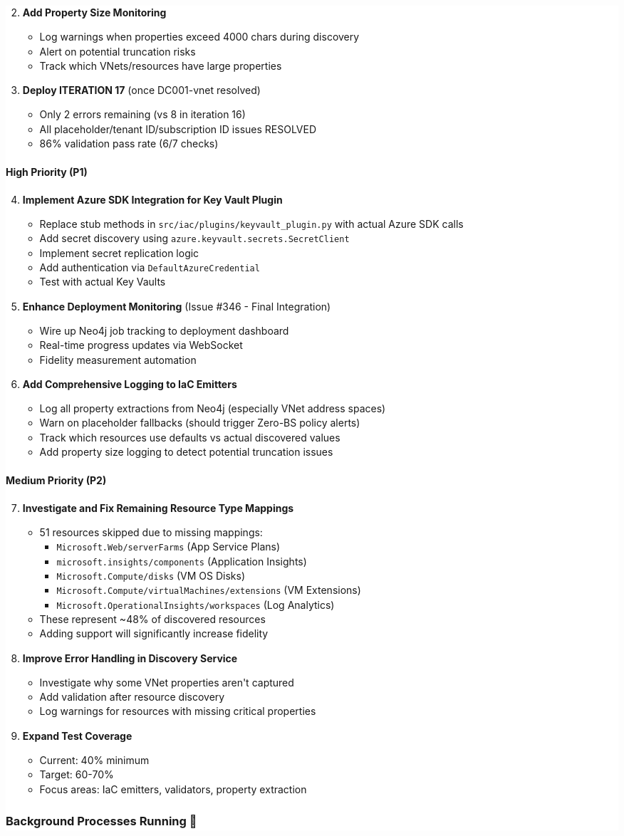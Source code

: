 2. **Add Property Size Monitoring**
   - Log warnings when properties exceed 4000 chars during discovery
   - Alert on potential truncation risks
   - Track which VNets/resources have large properties

3. **Deploy ITERATION 17** (once DC001-vnet resolved)
   - Only 2 errors remaining (vs 8 in iteration 16)
   - All placeholder/tenant ID/subscription ID issues RESOLVED
   - 86% validation pass rate (6/7 checks)

#### High Priority (P1)

4. **Implement Azure SDK Integration for Key Vault Plugin**
   - Replace stub methods in `src/iac/plugins/keyvault_plugin.py` with actual Azure SDK calls
   - Add secret discovery using `azure.keyvault.secrets.SecretClient`
   - Implement secret replication logic
   - Add authentication via `DefaultAzureCredential`
   - Test with actual Key Vaults

5. **Enhance Deployment Monitoring** (Issue #346 - Final Integration)
   - Wire up Neo4j job tracking to deployment dashboard
   - Real-time progress updates via WebSocket
   - Fidelity measurement automation

6. **Add Comprehensive Logging to IaC Emitters**
   - Log all property extractions from Neo4j (especially VNet address spaces)
   - Warn on placeholder fallbacks (should trigger Zero-BS policy alerts)
   - Track which resources use defaults vs actual discovered values
   - Add property size logging to detect potential truncation issues

#### Medium Priority (P2)

7. **Investigate and Fix Remaining Resource Type Mappings**
   - 51 resources skipped due to missing mappings:
     - `Microsoft.Web/serverFarms` (App Service Plans)
     - `microsoft.insights/components` (Application Insights)
     - `Microsoft.Compute/disks` (VM OS Disks)
     - `Microsoft.Compute/virtualMachines/extensions` (VM Extensions)
     - `Microsoft.OperationalInsights/workspaces` (Log Analytics)
   - These represent ~48% of discovered resources
   - Adding support will significantly increase fidelity

8. **Improve Error Handling in Discovery Service**
   - Investigate why some VNet properties aren't captured
   - Add validation after resource discovery
   - Log warnings for resources with missing critical properties

9. **Expand Test Coverage**
   - Current: 40% minimum
   - Target: 60-70%
   - Focus areas: IaC emitters, validators, property extraction

### Background Processes Running 🏃
